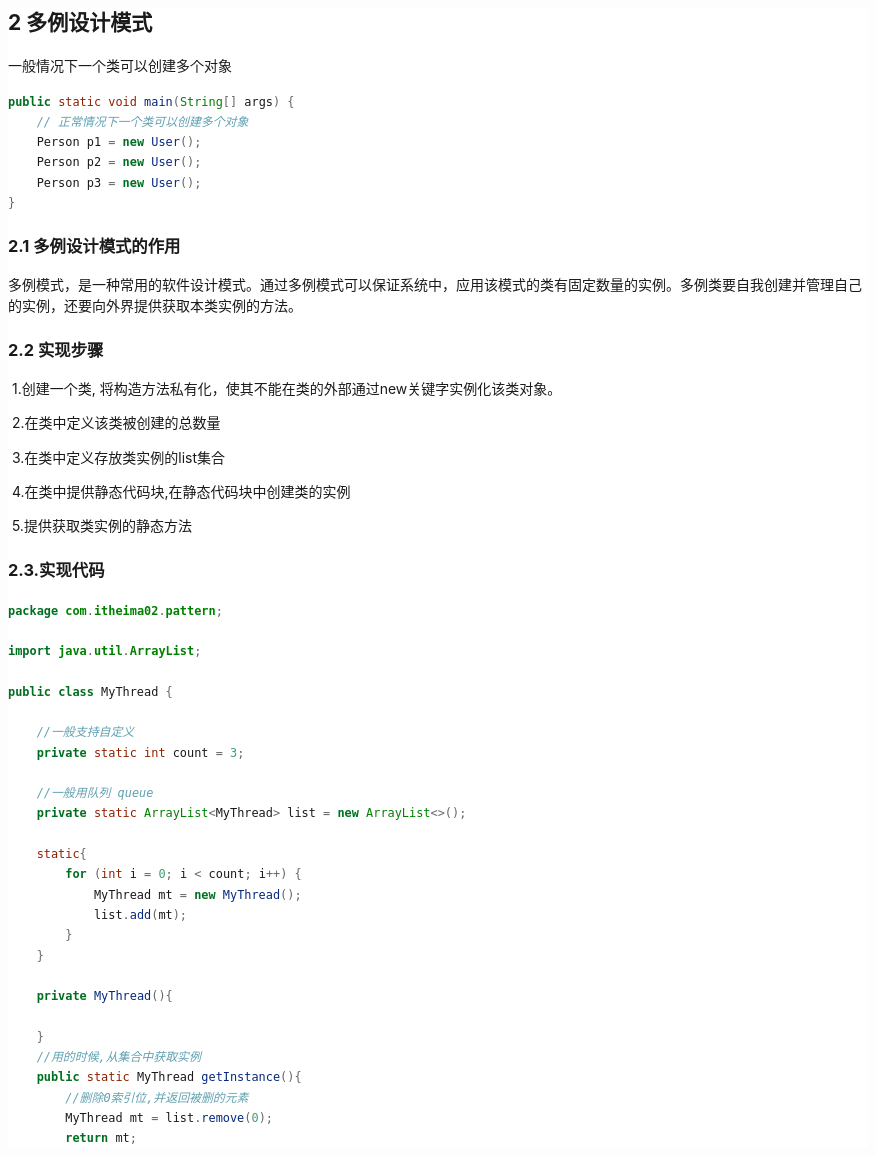 ```java

```





## 2 多例设计模式

一般情况下一个类可以创建多个对象

```java
public static void main(String[] args) {
	// 正常情况下一个类可以创建多个对象
	Person p1 = new User();
	Person p2 = new User();
	Person p3 = new User();
}
```

### 2.1 多例设计模式的作用

多例模式，是一种常用的软件设计模式。通过多例模式可以保证系统中，应用该模式的类有固定数量的实例。多例类要自我创建并管理自己的实例，还要向外界提供获取本类实例的方法。



### 2.2 实现步骤

​	1.创建一个类,  将构造方法私有化，使其不能在类的外部通过new关键字实例化该类对象。

​	2.在类中定义该类被创建的总数量

​	3.在类中定义存放类实例的list集合

​	4.在类中提供静态代码块,在静态代码块中创建类的实例

​	5.提供获取类实例的静态方法



### 2.3.实现代码

```java
package com.itheima02.pattern;

import java.util.ArrayList;

public class MyThread {
    
    //一般支持自定义
    private static int count = 3;
    
    //一般用队列 queue
    private static ArrayList<MyThread> list = new ArrayList<>();

    static{
        for (int i = 0; i < count; i++) {
            MyThread mt = new MyThread();
            list.add(mt);
        }
    }

    private MyThread(){

    }
    //用的时候,从集合中获取实例
    public static MyThread getInstance(){
        //删除0索引位,并返回被删的元素
        MyThread mt = list.remove(0);
        return mt;
```